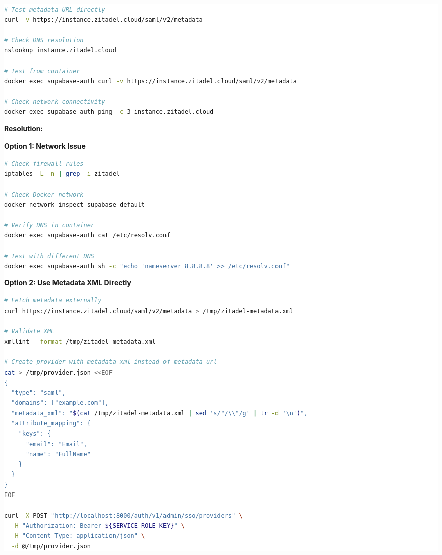 ```bash
# Test metadata URL directly
curl -v https://instance.zitadel.cloud/saml/v2/metadata

# Check DNS resolution
nslookup instance.zitadel.cloud

# Test from container
docker exec supabase-auth curl -v https://instance.zitadel.cloud/saml/v2/metadata

# Check network connectivity
docker exec supabase-auth ping -c 3 instance.zitadel.cloud
```

**Resolution:**

**Option 1: Network Issue**

```bash
# Check firewall rules
iptables -L -n | grep -i zitadel

# Check Docker network
docker network inspect supabase_default

# Verify DNS in container
docker exec supabase-auth cat /etc/resolv.conf

# Test with different DNS
docker exec supabase-auth sh -c "echo 'nameserver 8.8.8.8' >> /etc/resolv.conf"
```

**Option 2: Use Metadata XML Directly**

```bash
# Fetch metadata externally
curl https://instance.zitadel.cloud/saml/v2/metadata > /tmp/zitadel-metadata.xml

# Validate XML
xmllint --format /tmp/zitadel-metadata.xml

# Create provider with metadata_xml instead of metadata_url
cat > /tmp/provider.json <<EOF
{
  "type": "saml",
  "domains": ["example.com"],
  "metadata_xml": "$(cat /tmp/zitadel-metadata.xml | sed 's/"/\\"/g' | tr -d '\n')",
  "attribute_mapping": {
    "keys": {
      "email": "Email",
      "name": "FullName"
    }
  }
}
EOF

curl -X POST "http://localhost:8000/auth/v1/admin/sso/providers" \
  -H "Authorization: Bearer ${SERVICE_ROLE_KEY}" \
  -H "Content-Type: application/json" \
  -d @/tmp/provider.json
```
